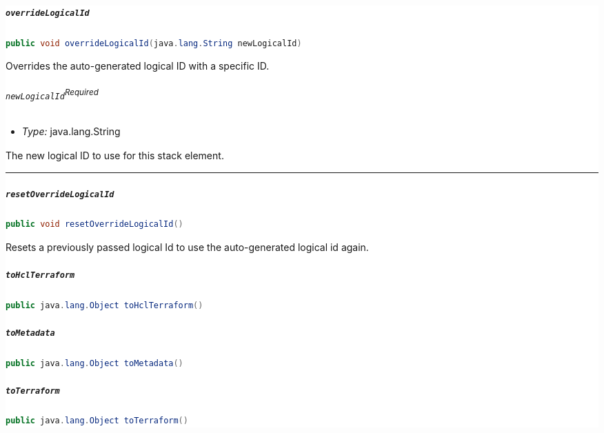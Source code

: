 
##### `overrideLogicalId` <a name="overrideLogicalId" id="rhizo-co-terraform-provider-oci.announcementsServiceAnnouncementSubscription.AnnouncementsServiceAnnouncementSubscription.overrideLogicalId"></a>

```java
public void overrideLogicalId(java.lang.String newLogicalId)
```

Overrides the auto-generated logical ID with a specific ID.

###### `newLogicalId`<sup>Required</sup> <a name="newLogicalId" id="rhizo-co-terraform-provider-oci.announcementsServiceAnnouncementSubscription.AnnouncementsServiceAnnouncementSubscription.overrideLogicalId.parameter.newLogicalId"></a>

- *Type:* java.lang.String

The new logical ID to use for this stack element.

---

##### `resetOverrideLogicalId` <a name="resetOverrideLogicalId" id="rhizo-co-terraform-provider-oci.announcementsServiceAnnouncementSubscription.AnnouncementsServiceAnnouncementSubscription.resetOverrideLogicalId"></a>

```java
public void resetOverrideLogicalId()
```

Resets a previously passed logical Id to use the auto-generated logical id again.

##### `toHclTerraform` <a name="toHclTerraform" id="rhizo-co-terraform-provider-oci.announcementsServiceAnnouncementSubscription.AnnouncementsServiceAnnouncementSubscription.toHclTerraform"></a>

```java
public java.lang.Object toHclTerraform()
```

##### `toMetadata` <a name="toMetadata" id="rhizo-co-terraform-provider-oci.announcementsServiceAnnouncementSubscription.AnnouncementsServiceAnnouncementSubscription.toMetadata"></a>

```java
public java.lang.Object toMetadata()
```

##### `toTerraform` <a name="toTerraform" id="rhizo-co-terraform-provider-oci.announcementsServiceAnnouncementSubscription.AnnouncementsServiceAnnouncementSubscription.toTerraform"></a>

```java
public java.lang.Object toTerraform()
```
